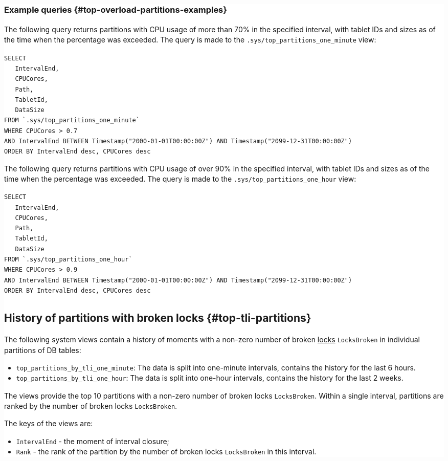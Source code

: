 ### Example queries {#top-overload-partitions-examples}

The following query returns partitions with CPU usage of more than 70% in the specified interval, with tablet IDs and sizes as of the time when the percentage was exceeded. The query is made to the `.sys/top_partitions_one_minute` view:

```yql
SELECT
   IntervalEnd,
   CPUCores,
   Path,
   TabletId,
   DataSize
FROM `.sys/top_partitions_one_minute`
WHERE CPUCores > 0.7
AND IntervalEnd BETWEEN Timestamp("2000-01-01T00:00:00Z") AND Timestamp("2099-12-31T00:00:00Z")
ORDER BY IntervalEnd desc, CPUCores desc
```

The following query returns partitions with CPU usage of over 90% in the specified interval, with tablet IDs and sizes as of the time when the percentage was exceeded. The query is made to the `.sys/top_partitions_one_hour` view:

```yql
SELECT
   IntervalEnd,
   CPUCores,
   Path,
   TabletId,
   DataSize
FROM `.sys/top_partitions_one_hour`
WHERE CPUCores > 0.9
AND IntervalEnd BETWEEN Timestamp("2000-01-01T00:00:00Z") AND Timestamp("2099-12-31T00:00:00Z")
ORDER BY IntervalEnd desc, CPUCores desc
```

## History of partitions with broken locks {#top-tli-partitions}

The following system views contain a history of moments with a non-zero number of broken [locks](../contributor/datashard-locks-and-change-visibility.md) `LocksBroken` in individual partitions of DB tables:

* `top_partitions_by_tli_one_minute`: The data is split into one-minute intervals, contains the history for the last 6 hours.
* `top_partitions_by_tli_one_hour`: The data is split into one-hour intervals, contains the history for the last 2 weeks.

The views provide the top 10 partitions with a non-zero number of broken locks `LocksBroken`. Within a single interval, partitions are ranked by the number of broken locks `LocksBroken`.

The keys of the views are:

* `IntervalEnd` - the moment of interval closure;
* `Rank` - the rank of the partition by the number of broken locks `LocksBroken` in this interval.
